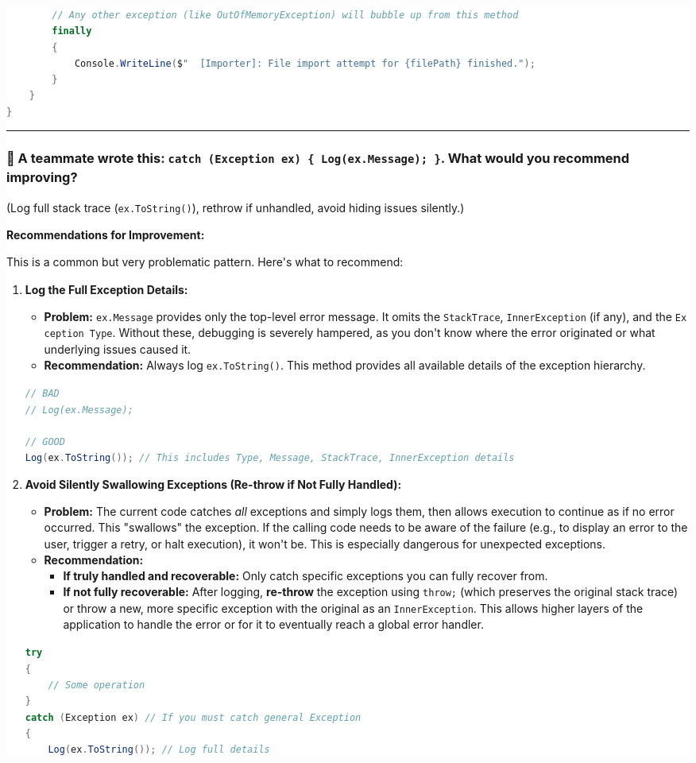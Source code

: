 ```csharp
        // Any other exception (like OutOfMemoryException) will bubble up from this method
        finally
        {
            Console.WriteLine($"  [Importer]: File import attempt for {filePath} finished.");
        }
    }
}
```

-----

### 🔹 A teammate wrote this: `catch (Exception ex) { Log(ex.Message); }`. What would you recommend improving?

(Log full stack trace (`ex.ToString()`), rethrow if unhandled, avoid hiding issues silently.)

**Recommendations for Improvement:**

This is a common but very problematic pattern. Here's what to recommend:

1.  **Log the Full Exception Details:**

      * **Problem:** `ex.Message` provides only the top-level error message. It omits the `StackTrace`, `InnerException` (if any), and the `Exception Type`. Without these, debugging is severely hampered, as you don't know where the error originated or what underlying issues caused it.
      * **Recommendation:** Always log `ex.ToString()`. This method provides all available details of the exception hierarchy.

    <!-- end list -->

    ```csharp
    // BAD
    // Log(ex.Message);

    // GOOD
    Log(ex.ToString()); // This includes Type, Message, StackTrace, InnerException details
    ```

2.  **Avoid Silently Swallowing Exceptions (Re-throw if Not Fully Handled):**

      * **Problem:** The current code catches *all* exceptions and simply logs them, then allows execution to continue as if no error occurred. This "swallows" the exception. If the calling code needs to be aware of the failure (e.g., to display an error to the user, trigger a retry, or halt execution), it won't be. This is especially dangerous for unexpected exceptions.
      * **Recommendation:**
          * **If truly handled and recoverable:** Only catch specific exceptions you can fully recover from.
          * **If not fully recoverable:** After logging, **re-throw** the exception using `throw;` (which preserves the original stack trace) or throw a new, more specific exception with the original as an `InnerException`. This allows higher layers of the application to handle the error or for it to eventually reach a global error handler.

    <!-- end list -->

    ```csharp
    try
    {
        // Some operation
    }
    catch (Exception ex) // If you must catch general Exception
    {
        Log(ex.ToString()); // Log full details
